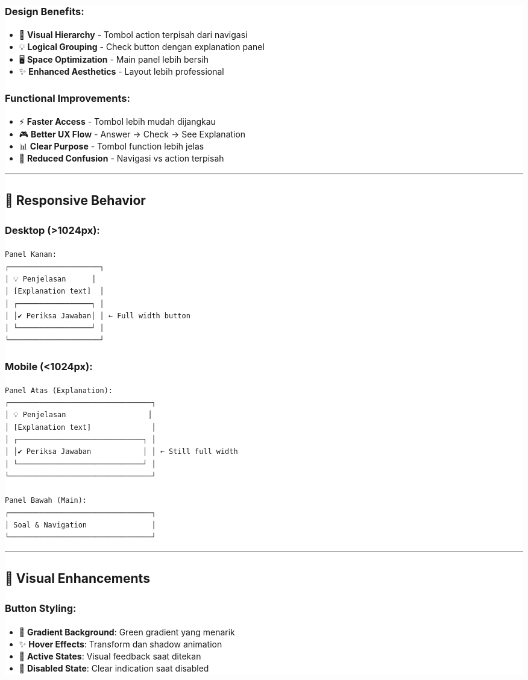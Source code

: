 ### Design Benefits:
- 🎨 **Visual Hierarchy** - Tombol action terpisah dari navigasi
- 💡 **Logical Grouping** - Check button dengan explanation panel
- 🖥️ **Space Optimization** - Main panel lebih bersih
- ✨ **Enhanced Aesthetics** - Layout lebih professional

### Functional Improvements:
- ⚡ **Faster Access** - Tombol lebih mudah dijangkau
- 🎮 **Better UX Flow** - Answer → Check → See Explanation
- 📊 **Clear Purpose** - Tombol function lebih jelas
- 🔄 **Reduced Confusion** - Navigasi vs action terpisah

---

## 📱 Responsive Behavior

### Desktop (>1024px):
```
Panel Kanan:
┌─────────────────────┐
│ 💡 Penjelasan      │
│ [Explanation text]  │
│ ┌─────────────────┐ │
│ │✔️ Periksa Jawaban│ │ ← Full width button
│ └─────────────────┘ │
└─────────────────────┘
```

### Mobile (<1024px):
```
Panel Atas (Explanation):
┌─────────────────────────────────┐
│ 💡 Penjelasan                   │
│ [Explanation text]              │
│ ┌─────────────────────────────┐ │
│ │✔️ Periksa Jawaban            │ │ ← Still full width
│ └─────────────────────────────┘ │
└─────────────────────────────────┘

Panel Bawah (Main):
┌─────────────────────────────────┐
│ Soal & Navigation               │
└─────────────────────────────────┘
```

---

## 🎨 Visual Enhancements

### Button Styling:
- 🌈 **Gradient Background**: Green gradient yang menarik
- ✨ **Hover Effects**: Transform dan shadow animation
- 🎯 **Active States**: Visual feedback saat ditekan
- 🚫 **Disabled State**: Clear indication saat disabled

